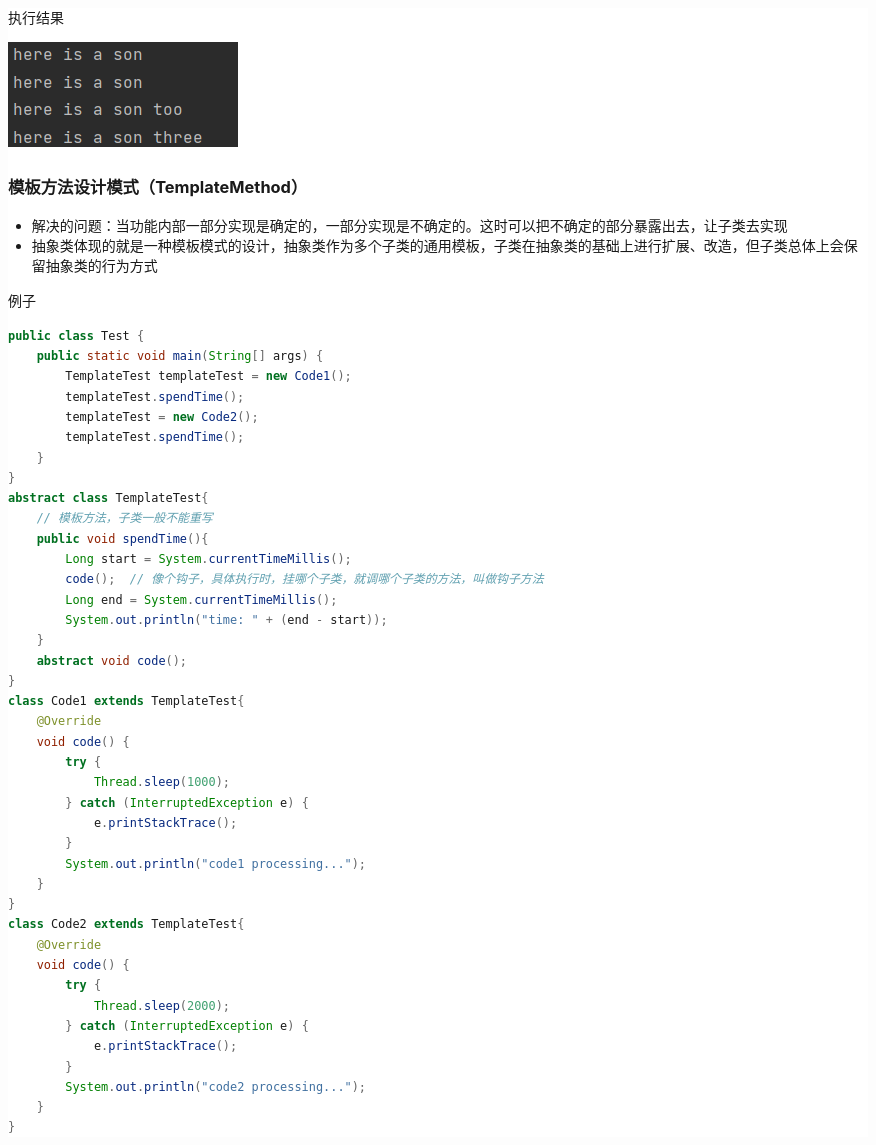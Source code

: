 执行结果

![image-20210423142729013](imgs\3-10.png)

### 模板方法设计模式（TemplateMethod）

- 解决的问题：当功能内部一部分实现是确定的，一部分实现是不确定的。这时可以把不确定的部分暴露出去，让子类去实现
- 抽象类体现的就是一种模板模式的设计，抽象类作为多个子类的通用模板，子类在抽象类的基础上进行扩展、改造，但子类总体上会保留抽象类的行为方式

例子

```java
public class Test {
    public static void main(String[] args) {
        TemplateTest templateTest = new Code1();
        templateTest.spendTime();
        templateTest = new Code2();
        templateTest.spendTime();
    }
}
abstract class TemplateTest{
    // 模板方法，子类一般不能重写
    public void spendTime(){
        Long start = System.currentTimeMillis();
        code();  // 像个钩子，具体执行时，挂哪个子类，就调哪个子类的方法，叫做钩子方法
        Long end = System.currentTimeMillis();
        System.out.println("time: " + (end - start));
    }
    abstract void code();
}
class Code1 extends TemplateTest{
    @Override
    void code() {
        try {
            Thread.sleep(1000);
        } catch (InterruptedException e) {
            e.printStackTrace();
        }
        System.out.println("code1 processing...");
    }
}
class Code2 extends TemplateTest{
    @Override
    void code() {
        try {
            Thread.sleep(2000);
        } catch (InterruptedException e) {
            e.printStackTrace();
        }
        System.out.println("code2 processing...");
    }
}
```
